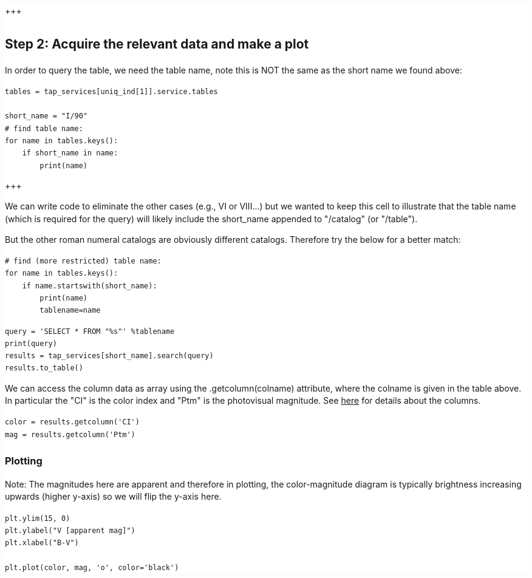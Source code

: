 +++

## Step 2: Acquire the relevant data and make a plot

In order to query the table, we need the table name, note this is NOT the same as the short name we found above:

```{code-cell} ipython3
tables = tap_services[uniq_ind[1]].service.tables

short_name = "I/90"
# find table name:
for name in tables.keys():
    if short_name in name:
        print(name)
```

+++

We can write code to eliminate the other cases (e.g., VI or VIII...) but we wanted to keep this cell to illustrate that the table name (which is required for the query) will likely include the short_name appended to "/catalog" (or "/table").

But the other roman numeral catalogs are obviously different catalogs. Therefore try the below for a better match:

```{code-cell} ipython3
# find (more restricted) table name:
for name in tables.keys():
    if name.startswith(short_name):
        print(name)
        tablename=name
```

```{code-cell} ipython3
query = 'SELECT * FROM "%s"' %tablename
print(query)
results = tap_services[short_name].search(query)
results.to_table()
```

We can access the column data as array using the .getcolumn(colname) attribute, where the colname is given in the table above. In particular the "CI" is the color index and "Ptm" is the photovisual magnitude. See [here](https://vizier.u-strasbg.fr/viz-bin/VizieR?-source=I/90) for details about the columns.

```{code-cell} ipython3
color = results.getcolumn('CI')
mag = results.getcolumn('Ptm')
```

### Plotting

Note: The magnitudes here are apparent and therefore in plotting, the color-magnitude diagram is typically brightness increasing upwards (higher y-axis) so we will flip the y-axis here.

```{code-cell} ipython3
plt.ylim(15, 0)
plt.ylabel("V [apparent mag]")
plt.xlabel("B-V")

plt.plot(color, mag, 'o', color='black')
```
